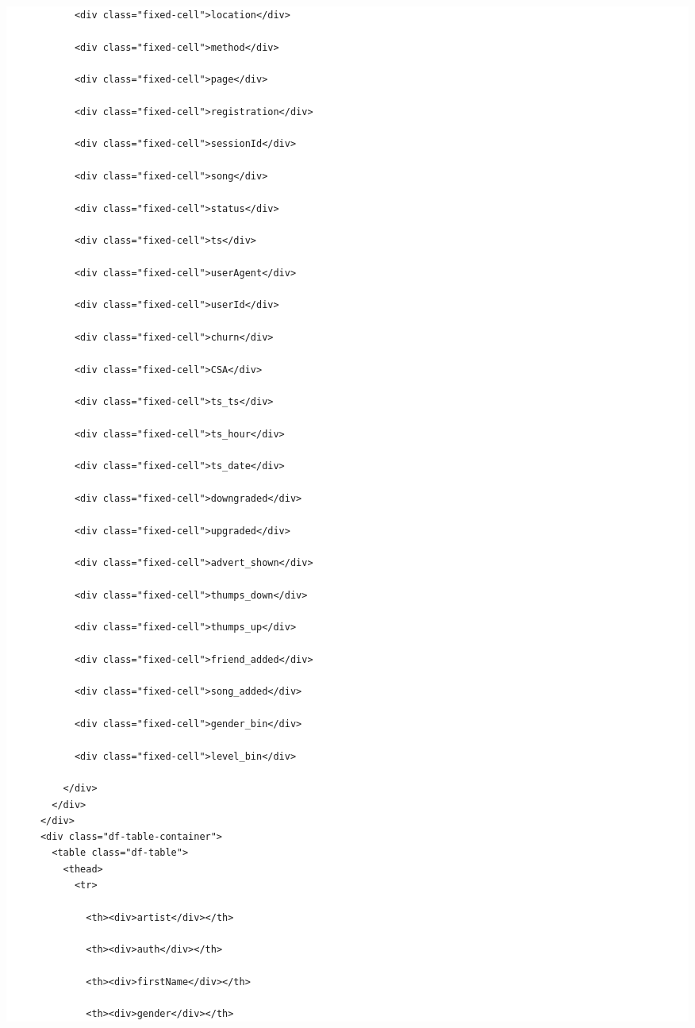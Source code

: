                 <div class="fixed-cell">location</div>
                
                <div class="fixed-cell">method</div>
                
                <div class="fixed-cell">page</div>
                
                <div class="fixed-cell">registration</div>
                
                <div class="fixed-cell">sessionId</div>
                
                <div class="fixed-cell">song</div>
                
                <div class="fixed-cell">status</div>
                
                <div class="fixed-cell">ts</div>
                
                <div class="fixed-cell">userAgent</div>
                
                <div class="fixed-cell">userId</div>
                
                <div class="fixed-cell">churn</div>
                
                <div class="fixed-cell">CSA</div>
                
                <div class="fixed-cell">ts_ts</div>
                
                <div class="fixed-cell">ts_hour</div>
                
                <div class="fixed-cell">ts_date</div>
                
                <div class="fixed-cell">downgraded</div>
                
                <div class="fixed-cell">upgraded</div>
                
                <div class="fixed-cell">advert_shown</div>
                
                <div class="fixed-cell">thumps_down</div>
                
                <div class="fixed-cell">thumps_up</div>
                
                <div class="fixed-cell">friend_added</div>
                
                <div class="fixed-cell">song_added</div>
                
                <div class="fixed-cell">gender_bin</div>
                
                <div class="fixed-cell">level_bin</div>
                
              </div>
            </div>
          </div>
          <div class="df-table-container">
            <table class="df-table">
              <thead>
                <tr>
                  
                  <th><div>artist</div></th>
                  
                  <th><div>auth</div></th>
                  
                  <th><div>firstName</div></th>
                  
                  <th><div>gender</div></th>
                  